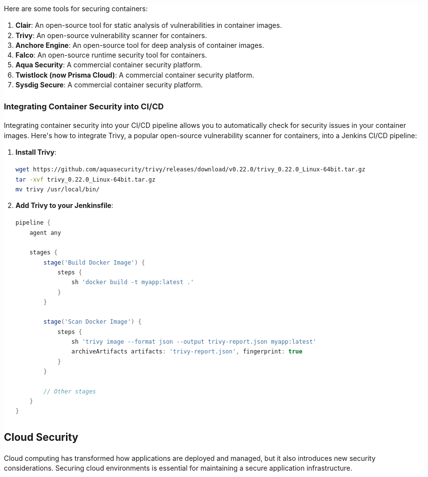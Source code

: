 Here are some tools for securing containers:

1. **Clair**: An open-source tool for static analysis of vulnerabilities in container images.
2. **Trivy**: An open-source vulnerability scanner for containers.
3. **Anchore Engine**: An open-source tool for deep analysis of container images.
4. **Falco**: An open-source runtime security tool for containers.
5. **Aqua Security**: A commercial container security platform.
6. **Twistlock (now Prisma Cloud)**: A commercial container security platform.
7. **Sysdig Secure**: A commercial container security platform.

### Integrating Container Security into CI/CD

Integrating container security into your CI/CD pipeline allows you to automatically check for security issues in your container images. Here's how to integrate Trivy, a popular open-source vulnerability scanner for containers, into a Jenkins CI/CD pipeline:

1. **Install Trivy**:
   ```bash
   wget https://github.com/aquasecurity/trivy/releases/download/v0.22.0/trivy_0.22.0_Linux-64bit.tar.gz
   tar -xvf trivy_0.22.0_Linux-64bit.tar.gz
   mv trivy /usr/local/bin/
   ```

2. **Add Trivy to your Jenkinsfile**:
   ```groovy
   pipeline {
       agent any
       
       stages {
           stage('Build Docker Image') {
               steps {
                   sh 'docker build -t myapp:latest .'
               }
           }
           
           stage('Scan Docker Image') {
               steps {
                   sh 'trivy image --format json --output trivy-report.json myapp:latest'
                   archiveArtifacts artifacts: 'trivy-report.json', fingerprint: true
               }
           }
           
           // Other stages
       }
   }
   ```

## Cloud Security

Cloud computing has transformed how applications are deployed and managed, but it also introduces new security considerations. Securing cloud environments is essential for maintaining a secure application infrastructure.
